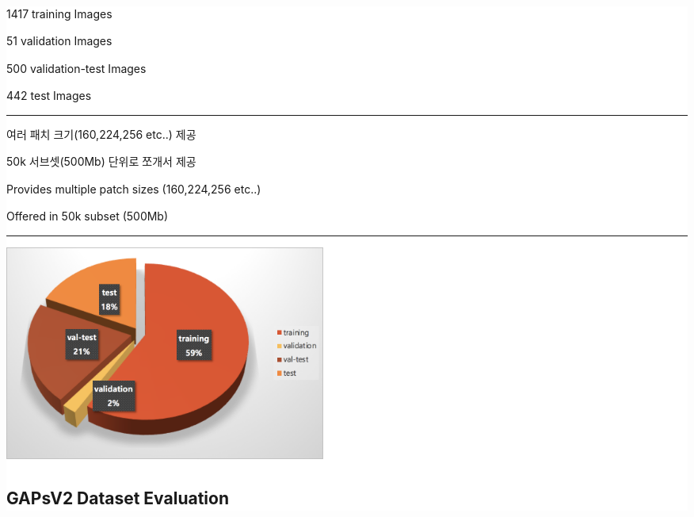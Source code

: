 1417 training Images

51 validation Images

500 validation-test Images

442 test Images

---

여러 패치 크기(160,224,256 etc..) 제공

50k 서브셋(500Mb) 단위로 쪼개서 제공

Provides multiple patch sizes (160,224,256 etc..)

Offered in 50k subset (500Mb)

---

<img src="Image/GAPsV2_2.png" alt="drawing" width="400"/>





## GAPsV2 Dataset Evaluation

